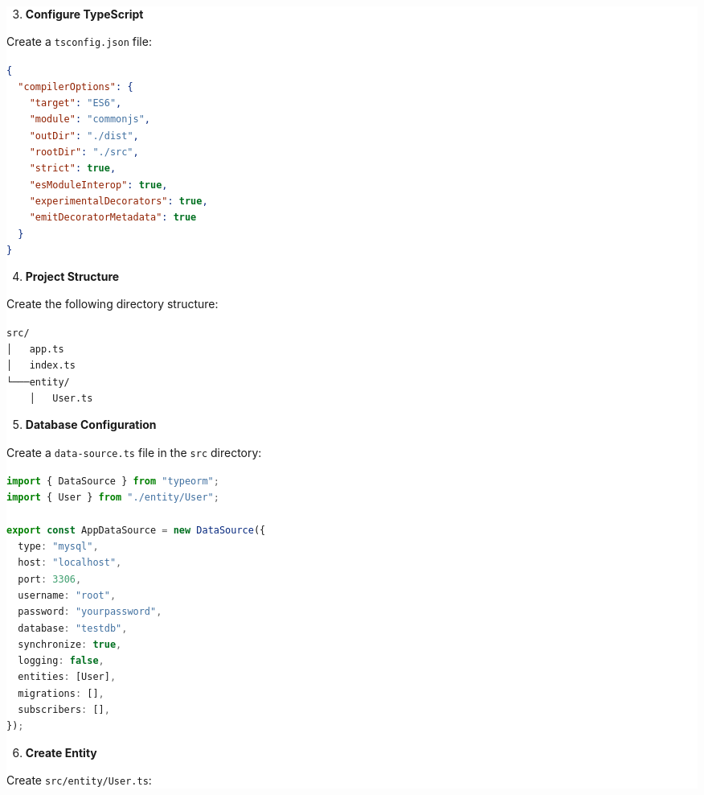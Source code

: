 3. **Configure TypeScript**

Create a `tsconfig.json` file:

```json
{
  "compilerOptions": {
    "target": "ES6",
    "module": "commonjs",
    "outDir": "./dist",
    "rootDir": "./src",
    "strict": true,
    "esModuleInterop": true,
    "experimentalDecorators": true,
    "emitDecoratorMetadata": true
  }
}
```

4. **Project Structure**

Create the following directory structure:

```
src/
│   app.ts
│   index.ts
└───entity/
    │   User.ts
```

5. **Database Configuration**

Create a `data-source.ts` file in the `src` directory:

```typescript
import { DataSource } from "typeorm";
import { User } from "./entity/User";

export const AppDataSource = new DataSource({
  type: "mysql",
  host: "localhost",
  port: 3306,
  username: "root",
  password: "yourpassword",
  database: "testdb",
  synchronize: true,
  logging: false,
  entities: [User],
  migrations: [],
  subscribers: [],
});
```

6. **Create Entity**

Create `src/entity/User.ts`:
